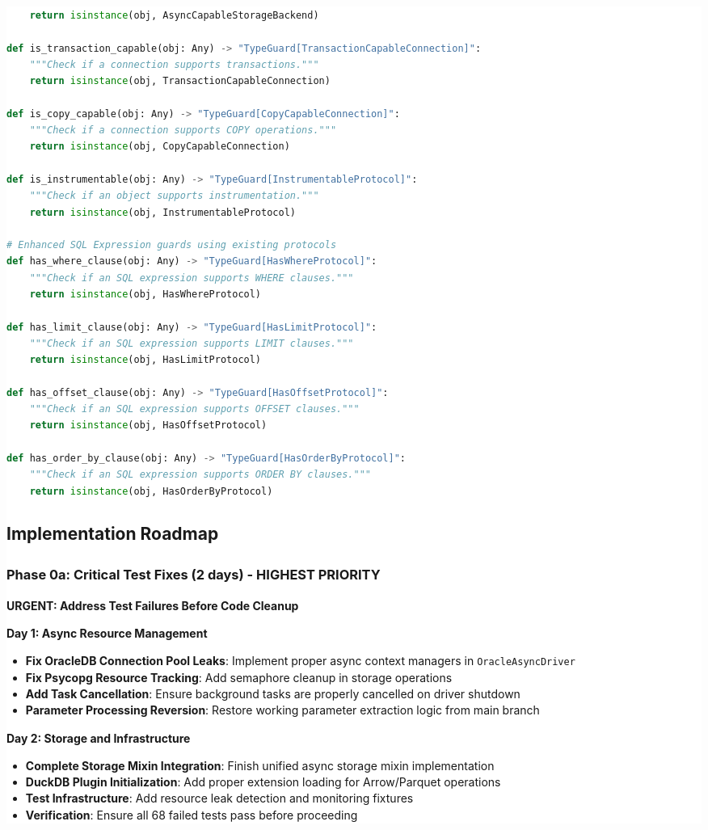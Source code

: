 ```python
    return isinstance(obj, AsyncCapableStorageBackend)

def is_transaction_capable(obj: Any) -> "TypeGuard[TransactionCapableConnection]":
    """Check if a connection supports transactions."""
    return isinstance(obj, TransactionCapableConnection)

def is_copy_capable(obj: Any) -> "TypeGuard[CopyCapableConnection]":
    """Check if a connection supports COPY operations."""
    return isinstance(obj, CopyCapableConnection)

def is_instrumentable(obj: Any) -> "TypeGuard[InstrumentableProtocol]":
    """Check if an object supports instrumentation."""
    return isinstance(obj, InstrumentableProtocol)

# Enhanced SQL Expression guards using existing protocols
def has_where_clause(obj: Any) -> "TypeGuard[HasWhereProtocol]":
    """Check if an SQL expression supports WHERE clauses."""
    return isinstance(obj, HasWhereProtocol)

def has_limit_clause(obj: Any) -> "TypeGuard[HasLimitProtocol]":
    """Check if an SQL expression supports LIMIT clauses."""
    return isinstance(obj, HasLimitProtocol)

def has_offset_clause(obj: Any) -> "TypeGuard[HasOffsetProtocol]":
    """Check if an SQL expression supports OFFSET clauses."""
    return isinstance(obj, HasOffsetProtocol)

def has_order_by_clause(obj: Any) -> "TypeGuard[HasOrderByProtocol]":
    """Check if an SQL expression supports ORDER BY clauses."""
    return isinstance(obj, HasOrderByProtocol)
```

## Implementation Roadmap

### **Phase 0a: Critical Test Fixes (2 days) - HIGHEST PRIORITY**

**URGENT: Address Test Failures Before Code Cleanup**

**Day 1: Async Resource Management**

- **Fix OracleDB Connection Pool Leaks**: Implement proper async context managers in `OracleAsyncDriver`
- **Fix Psycopg Resource Tracking**: Add semaphore cleanup in storage operations
- **Add Task Cancellation**: Ensure background tasks are properly cancelled on driver shutdown
- **Parameter Processing Reversion**: Restore working parameter extraction logic from main branch

**Day 2: Storage and Infrastructure**

- **Complete Storage Mixin Integration**: Finish unified async storage mixin implementation
- **DuckDB Plugin Initialization**: Add proper extension loading for Arrow/Parquet operations
- **Test Infrastructure**: Add resource leak detection and monitoring fixtures
- **Verification**: Ensure all 68 failed tests pass before proceeding
